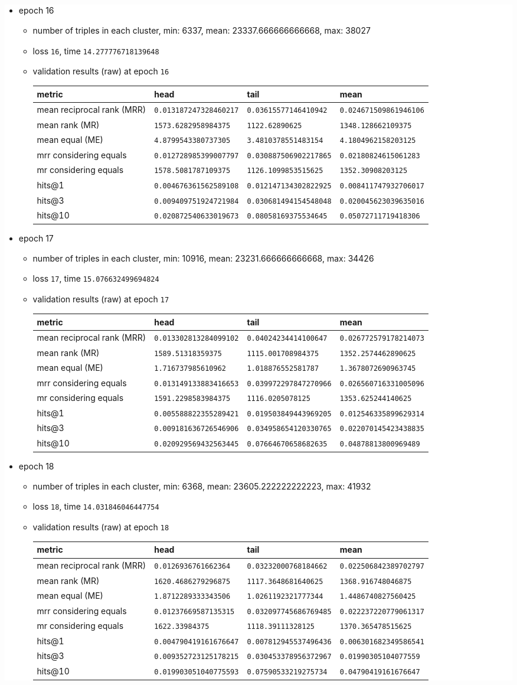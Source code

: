    
* epoch 16
	 * number of triples in each cluster, min: 6337, mean: 23337.666666666668, max: 38027
	 * loss `16`, time `14.277776718139648`  
	 * validation results (raw)  at epoch `16`
   
		|  metric  |  head  |  tail  |  mean  |  
		|  ----  |  ----  |  ----  |  ----  |  
		|  mean reciprocal rank (MRR)  |  `0.013187247328460217`  |  `0.03615577146410942`  |  `0.024671509861946106`  |  
		|  mean rank (MR)  |  `1573.6282958984375`  |  `1122.62890625`  |  `1348.128662109375`  |  
		|  mean equal (ME)  |  `4.8799543380737305`  |  `3.4810378551483154`  |  `4.1804962158203125`  |  
		|  mrr considering equals  |  `0.012728985399007797`  |  `0.030887506902217865`  |  `0.02180824615061283`  |  
		|  mr considering equals  |  `1578.5081787109375`  |  `1126.1099853515625`  |  `1352.30908203125`  |  
		|  hits@1  |  `0.004676361562589108`  |  `0.012147134302822925`  |  `0.008411747932706017`  |  
		|  hits@3  |  `0.009409751924721984`  |  `0.030681494154548048`  |  `0.020045623039635016`  |  
		|  hits@10  |  `0.020872540633019673`  |  `0.08058169375534645`  |  `0.05072711719418306`  |  
   
* epoch 17
	 * number of triples in each cluster, min: 10916, mean: 23231.666666666668, max: 34426
	 * loss `17`, time `15.076632499694824`  
	 * validation results (raw)  at epoch `17`
   
		|  metric  |  head  |  tail  |  mean  |  
		|  ----  |  ----  |  ----  |  ----  |  
		|  mean reciprocal rank (MRR)  |  `0.013302813284099102`  |  `0.04024234414100647`  |  `0.026772579178214073`  |  
		|  mean rank (MR)  |  `1589.51318359375`  |  `1115.001708984375`  |  `1352.2574462890625`  |  
		|  mean equal (ME)  |  `1.716737985610962`  |  `1.018876552581787`  |  `1.3678072690963745`  |  
		|  mrr considering equals  |  `0.013149133883416653`  |  `0.039972297847270966`  |  `0.026560716331005096`  |  
		|  mr considering equals  |  `1591.2298583984375`  |  `1116.0205078125`  |  `1353.625244140625`  |  
		|  hits@1  |  `0.005588822355289421`  |  `0.019503849443969205`  |  `0.012546335899629314`  |  
		|  hits@3  |  `0.009181636726546906`  |  `0.034958654120330765`  |  `0.022070145423438835`  |  
		|  hits@10  |  `0.020929569432563445`  |  `0.07664670658682635`  |  `0.04878813800969489`  |  
   
* epoch 18
	 * number of triples in each cluster, min: 6368, mean: 23605.222222222223, max: 41932
	 * loss `18`, time `14.031846046447754`  
	 * validation results (raw)  at epoch `18`
   
		|  metric  |  head  |  tail  |  mean  |  
		|  ----  |  ----  |  ----  |  ----  |  
		|  mean reciprocal rank (MRR)  |  `0.0126936761662364`  |  `0.03232000768184662`  |  `0.022506842389702797`  |  
		|  mean rank (MR)  |  `1620.4686279296875`  |  `1117.3648681640625`  |  `1368.916748046875`  |  
		|  mean equal (ME)  |  `1.8712289333343506`  |  `1.0261192321777344`  |  `1.4486740827560425`  |  
		|  mrr considering equals  |  `0.01237669587135315`  |  `0.032097745686769485`  |  `0.022237220779061317`  |  
		|  mr considering equals  |  `1622.33984375`  |  `1118.39111328125`  |  `1370.365478515625`  |  
		|  hits@1  |  `0.004790419161676647`  |  `0.007812945537496436`  |  `0.006301682349586541`  |  
		|  hits@3  |  `0.009352723125178215`  |  `0.030453378956372967`  |  `0.01990305104077559`  |  
		|  hits@10  |  `0.019903051040775593`  |  `0.07590533219275734`  |  `0.04790419161676647`  |  
   
